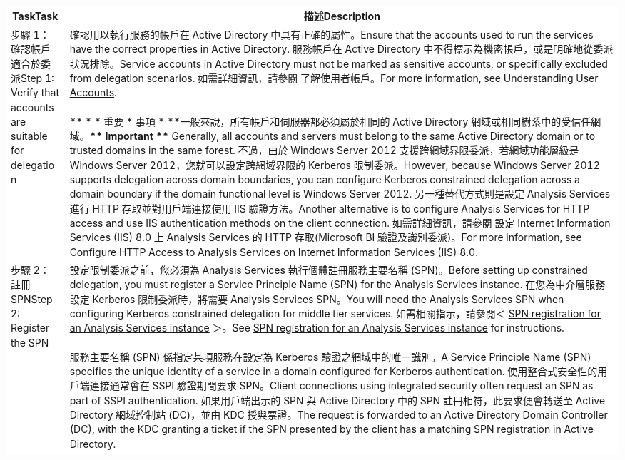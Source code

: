|<span data-ttu-id="f8f1d-122">Task</span><span class="sxs-lookup"><span data-stu-id="f8f1d-122">Task</span></span>|<span data-ttu-id="f8f1d-123">描述</span><span class="sxs-lookup"><span data-stu-id="f8f1d-123">Description</span></span>|  
|----------|-----------------|  
|<span data-ttu-id="f8f1d-124">步驟 1：確認帳戶適合於委派</span><span class="sxs-lookup"><span data-stu-id="f8f1d-124">Step 1: Verify that accounts are suitable for delegation</span></span>|<span data-ttu-id="f8f1d-125">確認用以執行服務的帳戶在 Active Directory 中具有正確的屬性。</span><span class="sxs-lookup"><span data-stu-id="f8f1d-125">Ensure that the accounts used to run the services have the correct properties in Active Directory.</span></span> <span data-ttu-id="f8f1d-126">服務帳戶在 Active Directory 中不得標示為機密帳戶，或是明確地從委派狀況排除。</span><span class="sxs-lookup"><span data-stu-id="f8f1d-126">Service accounts in Active Directory must not be marked as sensitive accounts, or specifically excluded from delegation scenarios.</span></span> <span data-ttu-id="f8f1d-127">如需詳細資訊，請參閱 [了解使用者帳戶](https://go.microsoft.com/fwlink/?LinkId=235818)。</span><span class="sxs-lookup"><span data-stu-id="f8f1d-127">For more information, see [Understanding User Accounts](https://go.microsoft.com/fwlink/?LinkId=235818).</span></span><br /><br /> <span data-ttu-id="f8f1d-128">\*\* \* \* 重要 \* 事項 \* \*\*一般來說，所有帳戶和伺服器都必須屬於相同的 Active Directory 網域或相同樹系中的受信任網域。</span><span class="sxs-lookup"><span data-stu-id="f8f1d-128">**\*\* Important \*\*** Generally, all accounts and servers must belong to the same Active Directory domain or to trusted domains in the same forest.</span></span> <span data-ttu-id="f8f1d-129">不過，由於 Windows Server 2012 支援跨網域界限委派，若網域功能層級是 Windows Server 2012，您就可以設定跨網域界限的 Kerberos 限制委派。</span><span class="sxs-lookup"><span data-stu-id="f8f1d-129">However, because Windows Server 2012 supports delegation across domain boundaries, you can configure Kerberos constrained delegation across a domain boundary if the domain functional level is Windows Server 2012.</span></span> <span data-ttu-id="f8f1d-130">另一種替代方式則是設定 Analysis Services 進行 HTTP 存取並對用戶端連接使用 IIS 驗證方法。</span><span class="sxs-lookup"><span data-stu-id="f8f1d-130">Another alternative is to configure Analysis Services for HTTP access and use IIS authentication methods on the client connection.</span></span> <span data-ttu-id="f8f1d-131">如需詳細資訊，請參閱 [設定 Internet Information Services &#40;IIS&#41; 8.0 上 Analysis Services 的 HTTP 存取](configure-http-access-to-analysis-services-on-iis-8-0.md)(Microsoft BI 驗證及識別委派)。</span><span class="sxs-lookup"><span data-stu-id="f8f1d-131">For more information, see [Configure HTTP Access to Analysis Services on Internet Information Services &#40;IIS&#41; 8.0](configure-http-access-to-analysis-services-on-iis-8-0.md).</span></span>|  
|<span data-ttu-id="f8f1d-132">步驟 2：註冊 SPN</span><span class="sxs-lookup"><span data-stu-id="f8f1d-132">Step 2: Register the SPN</span></span>|<span data-ttu-id="f8f1d-133">設定限制委派之前，您必須為 Analysis Services 執行個體註冊服務主要名稱 (SPN)。</span><span class="sxs-lookup"><span data-stu-id="f8f1d-133">Before setting up constrained delegation, you must register a Service Principle Name (SPN) for the Analysis Services instance.</span></span> <span data-ttu-id="f8f1d-134">在您為中介層服務設定 Kerberos 限制委派時，將需要 Analysis Services SPN。</span><span class="sxs-lookup"><span data-stu-id="f8f1d-134">You will need the Analysis Services SPN when configuring Kerberos constrained delegation for middle tier services.</span></span> <span data-ttu-id="f8f1d-135">如需相關指示，請參閱＜ [SPN registration for an Analysis Services instance](spn-registration-for-an-analysis-services-instance.md) ＞。</span><span class="sxs-lookup"><span data-stu-id="f8f1d-135">See [SPN registration for an Analysis Services instance](spn-registration-for-an-analysis-services-instance.md) for instructions.</span></span><br /><br /> <span data-ttu-id="f8f1d-136">服務主要名稱 (SPN) 係指定某項服務在設定為 Kerberos 驗證之網域中的唯一識別。</span><span class="sxs-lookup"><span data-stu-id="f8f1d-136">A Service Principle Name (SPN) specifies the unique identity of a service in a domain configured for Kerberos authentication.</span></span> <span data-ttu-id="f8f1d-137">使用整合式安全性的用戶端連接通常會在 SSPI 驗證期間要求 SPN。</span><span class="sxs-lookup"><span data-stu-id="f8f1d-137">Client connections using integrated security often request an SPN as part of SSPI authentication.</span></span> <span data-ttu-id="f8f1d-138">如果用戶端出示的 SPN 與 Active Directory 中的 SPN 註冊相符，此要求便會轉送至 Active Directory 網域控制站 (DC)，並由 KDC 授與票證。</span><span class="sxs-lookup"><span data-stu-id="f8f1d-138">The request is forwarded to an Active Directory Domain Controller (DC), with the KDC granting a ticket if the SPN presented by the client has a matching SPN registration in Active Directory.</span></span>|  